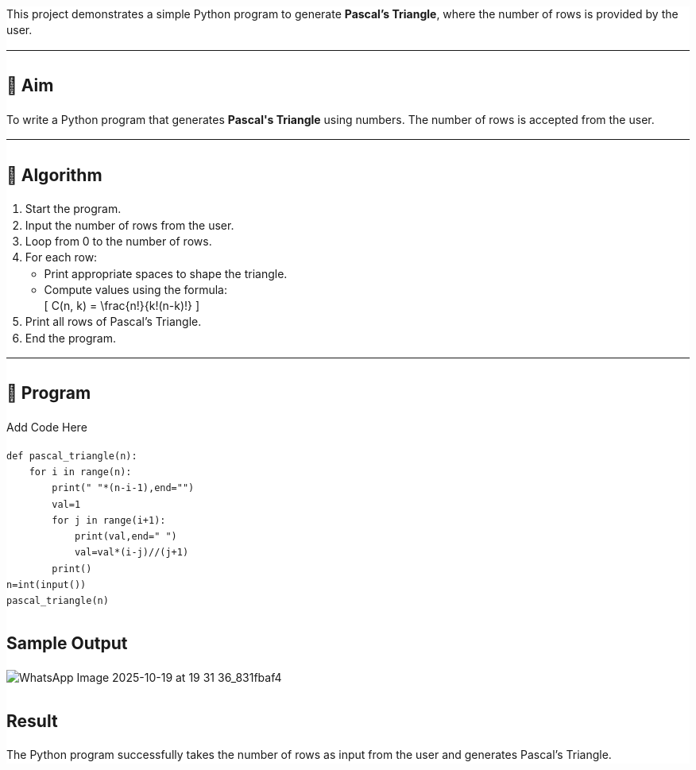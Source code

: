 This project demonstrates a simple Python program to generate **Pascal’s Triangle**, where the number of rows is provided by the user.

---

## 🎯 Aim

To write a Python program that generates **Pascal's Triangle** using numbers. The number of rows is accepted from the user.

---

## 🧠 Algorithm

1. Start the program.
2. Input the number of rows from the user.
3. Loop from 0 to the number of rows.
4. For each row:
   - Print appropriate spaces to shape the triangle.
   - Compute values using the formula:  
     \[
     C(n, k) = \frac{n!}{k!(n-k)!}
     \]
5. Print all rows of Pascal’s Triangle.
6. End the program.

---

## 🧪 Program
Add Code Here
```
def pascal_triangle(n):
    for i in range(n):
        print(" "*(n-i-1),end="")
        val=1
        for j in range(i+1):
            print(val,end=" ")
            val=val*(i-j)//(j+1)
        print()
n=int(input())
pascal_triangle(n)
```


## Sample Output
![WhatsApp Image 2025-10-19 at 19 31 36_831fbaf4](https://github.com/user-attachments/assets/818e79d2-e43f-47e8-b1bd-0ba71c278922)




## Result
The Python program successfully takes the number of rows as input from the user and generates Pascal’s Triangle.
